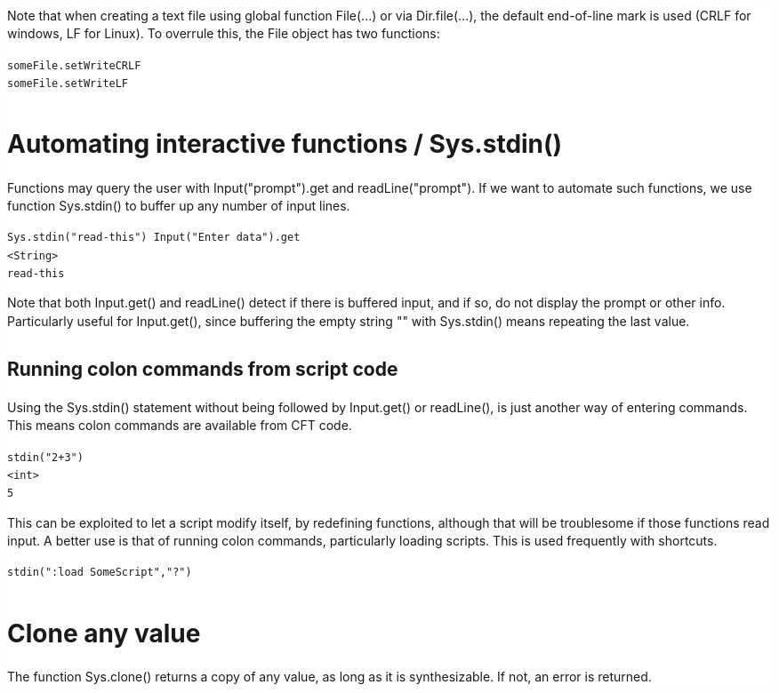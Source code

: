 
Note that when creating a text file using global function File(...) or via Dir.file(...),
the default end-of-line mark is used (CRLF for windows, LF for Linux). To overrule this,
the File object has two functions:

```
someFile.setWriteCRLF
someFile.setWriteLF
```


# Automating interactive functions / Sys.stdin()


Functions may query the user with Input("prompt").get and readLine("prompt"). If we want
to automate such functions, we use function Sys.stdin() to buffer up any number of
input lines.

```
Sys.stdin("read-this") Input("Enter data").get
<String>
read-this
```

Note that both Input.get() and readLine() detect if there is buffered input, and
if so, do not display the prompt or other info. Particularly useful for Input.get(),
since buffering the empty string "" with Sys.stdin() means repeating the last value.


## Running colon commands from script code


Using the Sys.stdin() statement without being followed by Input.get() or readLine(), is just
another way of entering commands. This means colon commands are available from CFT code.

```
stdin("2+3")
<int>
5
```

This can be exploited to let a script modify itself, by redefining
functions, although that will be troublesome if those functions read input. A better
use is that of running colon commands, particularly loading scripts. This is used
frequently with shortcuts.

```
stdin(":load SomeScript","?")
```


# Clone any value


The function Sys.clone() returns a copy of any value, as long as it is
synthesizable. If not, an error is returned.

